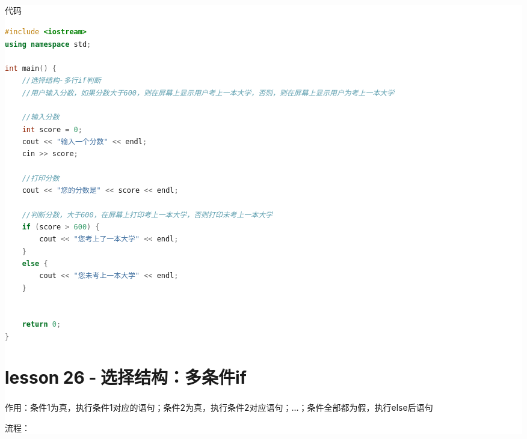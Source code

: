 代码

```c++
#include <iostream>
using namespace std;

int main() {
	//选择结构-多行if判断
	//用户输入分数，如果分数大于600，则在屏幕上显示用户考上一本大学，否则，则在屏幕上显示用户为考上一本大学

	//输入分数
	int score = 0;
	cout << "输入一个分数" << endl;
	cin >> score;

	//打印分数
	cout << "您的分数是" << score << endl;

	//判断分数，大于600，在屏幕上打印考上一本大学，否则打印未考上一本大学
	if (score > 600) {
		cout << "您考上了一本大学" << endl;
	}
	else {
		cout << "您未考上一本大学" << endl;
	}


	return 0;
}
```



# lesson 26 - 选择结构：多条件if

作用：条件1为真，执行条件1对应的语句；条件2为真，执行条件2对应语句；...；条件全部都为假，执行else后语句

流程：
